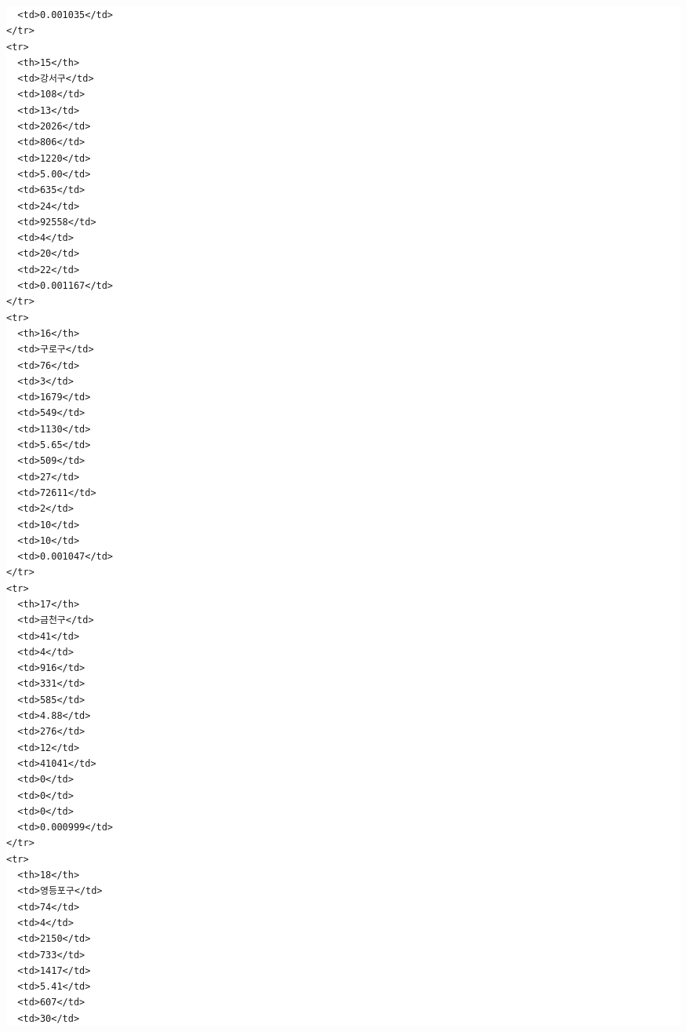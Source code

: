       <td>0.001035</td>
    </tr>
    <tr>
      <th>15</th>
      <td>강서구</td>
      <td>108</td>
      <td>13</td>
      <td>2026</td>
      <td>806</td>
      <td>1220</td>
      <td>5.00</td>
      <td>635</td>
      <td>24</td>
      <td>92558</td>
      <td>4</td>
      <td>20</td>
      <td>22</td>
      <td>0.001167</td>
    </tr>
    <tr>
      <th>16</th>
      <td>구로구</td>
      <td>76</td>
      <td>3</td>
      <td>1679</td>
      <td>549</td>
      <td>1130</td>
      <td>5.65</td>
      <td>509</td>
      <td>27</td>
      <td>72611</td>
      <td>2</td>
      <td>10</td>
      <td>10</td>
      <td>0.001047</td>
    </tr>
    <tr>
      <th>17</th>
      <td>금천구</td>
      <td>41</td>
      <td>4</td>
      <td>916</td>
      <td>331</td>
      <td>585</td>
      <td>4.88</td>
      <td>276</td>
      <td>12</td>
      <td>41041</td>
      <td>0</td>
      <td>0</td>
      <td>0</td>
      <td>0.000999</td>
    </tr>
    <tr>
      <th>18</th>
      <td>영등포구</td>
      <td>74</td>
      <td>4</td>
      <td>2150</td>
      <td>733</td>
      <td>1417</td>
      <td>5.41</td>
      <td>607</td>
      <td>30</td>